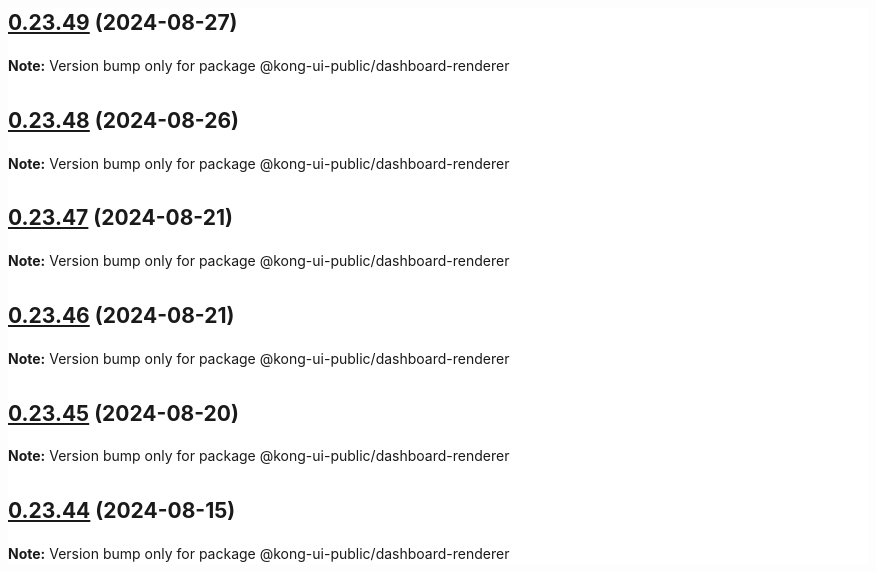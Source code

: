 

## [0.23.49](https://github.com/Kong/public-ui-components/compare/@kong-ui-public/dashboard-renderer@0.23.48...@kong-ui-public/dashboard-renderer@0.23.49) (2024-08-27)

**Note:** Version bump only for package @kong-ui-public/dashboard-renderer





## [0.23.48](https://github.com/Kong/public-ui-components/compare/@kong-ui-public/dashboard-renderer@0.23.47...@kong-ui-public/dashboard-renderer@0.23.48) (2024-08-26)

**Note:** Version bump only for package @kong-ui-public/dashboard-renderer





## [0.23.47](https://github.com/Kong/public-ui-components/compare/@kong-ui-public/dashboard-renderer@0.23.46...@kong-ui-public/dashboard-renderer@0.23.47) (2024-08-21)

**Note:** Version bump only for package @kong-ui-public/dashboard-renderer





## [0.23.46](https://github.com/Kong/public-ui-components/compare/@kong-ui-public/dashboard-renderer@0.23.45...@kong-ui-public/dashboard-renderer@0.23.46) (2024-08-21)

**Note:** Version bump only for package @kong-ui-public/dashboard-renderer





## [0.23.45](https://github.com/Kong/public-ui-components/compare/@kong-ui-public/dashboard-renderer@0.23.44...@kong-ui-public/dashboard-renderer@0.23.45) (2024-08-20)

**Note:** Version bump only for package @kong-ui-public/dashboard-renderer





## [0.23.44](https://github.com/Kong/public-ui-components/compare/@kong-ui-public/dashboard-renderer@0.23.43...@kong-ui-public/dashboard-renderer@0.23.44) (2024-08-15)

**Note:** Version bump only for package @kong-ui-public/dashboard-renderer



